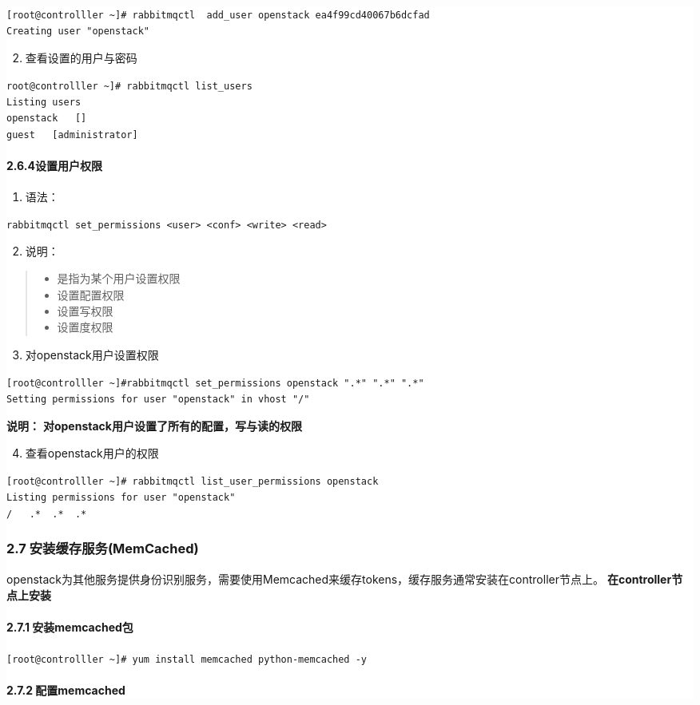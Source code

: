 ```shell
[root@controlller ~]# rabbitmqctl  add_user openstack ea4f99cd40067b6dcfad
Creating user "openstack"
```

2. 查看设置的用户与密码

```shell
root@controlller ~]# rabbitmqctl list_users
Listing users
openstack	[]
guest	[administrator]
```

#### 2.6.4设置用户权限

1. 语法：

```shell
rabbitmqctl set_permissions <user> <conf> <write> <read>
```

2. 说明：

>  * <user>是指为某个用户设置权限
>  * <conf>设置配置权限
>  * <write>设置写权限
>  * <read>设置度权限

3. 对openstack用户设置权限

```shell
[root@controlller ~]#rabbitmqctl set_permissions openstack ".*" ".*" ".*"
Setting permissions for user "openstack" in vhost "/"
```

**说明：**
**对openstack用户设置了所有的配置，写与读的权限**

4. 查看openstack用户的权限

```shell
[root@controlller ~]# rabbitmqctl list_user_permissions openstack
Listing permissions for user "openstack"
/	.*	.*	.*
```

### 2.7 安装缓存服务(MemCached)

openstack为其他服务提供身份识别服务，需要使用Memcached来缓存tokens，缓存服务通常安装在controller节点上。
**在controller节点上安装**

#### 2.7.1 安装memcached包

```shell
[root@controlller ~]# yum install memcached python-memcached -y
```

#### 2.7.2 配置memcached
